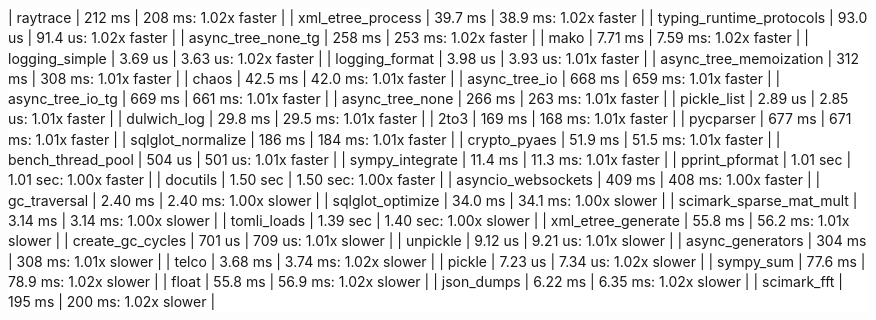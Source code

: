 | raytrace                 | 212 ms                                                 | 208 ms: 1.02x faster                                                  |
| xml_etree_process        | 39.7 ms                                                | 38.9 ms: 1.02x faster                                                 |
| typing_runtime_protocols | 93.0 us                                                | 91.4 us: 1.02x faster                                                 |
| async_tree_none_tg       | 258 ms                                                 | 253 ms: 1.02x faster                                                  |
| mako                     | 7.71 ms                                                | 7.59 ms: 1.02x faster                                                 |
| logging_simple           | 3.69 us                                                | 3.63 us: 1.02x faster                                                 |
| logging_format           | 3.98 us                                                | 3.93 us: 1.01x faster                                                 |
| async_tree_memoization   | 312 ms                                                 | 308 ms: 1.01x faster                                                  |
| chaos                    | 42.5 ms                                                | 42.0 ms: 1.01x faster                                                 |
| async_tree_io            | 668 ms                                                 | 659 ms: 1.01x faster                                                  |
| async_tree_io_tg         | 669 ms                                                 | 661 ms: 1.01x faster                                                  |
| async_tree_none          | 266 ms                                                 | 263 ms: 1.01x faster                                                  |
| pickle_list              | 2.89 us                                                | 2.85 us: 1.01x faster                                                 |
| dulwich_log              | 29.8 ms                                                | 29.5 ms: 1.01x faster                                                 |
| 2to3                     | 169 ms                                                 | 168 ms: 1.01x faster                                                  |
| pycparser                | 677 ms                                                 | 671 ms: 1.01x faster                                                  |
| sqlglot_normalize        | 186 ms                                                 | 184 ms: 1.01x faster                                                  |
| crypto_pyaes             | 51.9 ms                                                | 51.5 ms: 1.01x faster                                                 |
| bench_thread_pool        | 504 us                                                 | 501 us: 1.01x faster                                                  |
| sympy_integrate          | 11.4 ms                                                | 11.3 ms: 1.01x faster                                                 |
| pprint_pformat           | 1.01 sec                                               | 1.01 sec: 1.00x faster                                                |
| docutils                 | 1.50 sec                                               | 1.50 sec: 1.00x faster                                                |
| asyncio_websockets       | 409 ms                                                 | 408 ms: 1.00x faster                                                  |
| gc_traversal             | 2.40 ms                                                | 2.40 ms: 1.00x slower                                                 |
| sqlglot_optimize         | 34.0 ms                                                | 34.1 ms: 1.00x slower                                                 |
| scimark_sparse_mat_mult  | 3.14 ms                                                | 3.14 ms: 1.00x slower                                                 |
| tomli_loads              | 1.39 sec                                               | 1.40 sec: 1.00x slower                                                |
| xml_etree_generate       | 55.8 ms                                                | 56.2 ms: 1.01x slower                                                 |
| create_gc_cycles         | 701 us                                                 | 709 us: 1.01x slower                                                  |
| unpickle                 | 9.12 us                                                | 9.21 us: 1.01x slower                                                 |
| async_generators         | 304 ms                                                 | 308 ms: 1.01x slower                                                  |
| telco                    | 3.68 ms                                                | 3.74 ms: 1.02x slower                                                 |
| pickle                   | 7.23 us                                                | 7.34 us: 1.02x slower                                                 |
| sympy_sum                | 77.6 ms                                                | 78.9 ms: 1.02x slower                                                 |
| float                    | 55.8 ms                                                | 56.9 ms: 1.02x slower                                                 |
| json_dumps               | 6.22 ms                                                | 6.35 ms: 1.02x slower                                                 |
| scimark_fft              | 195 ms                                                 | 200 ms: 1.02x slower                                                  |